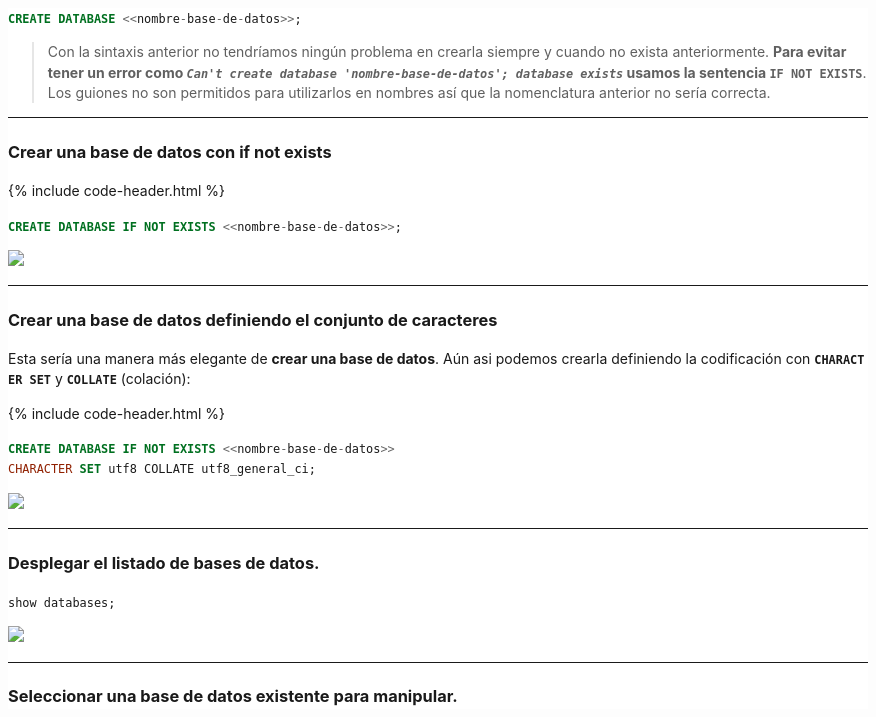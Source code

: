 ```sql
CREATE DATABASE <<nombre-base-de-datos>>;
```
> Con la sintaxis anterior no tendríamos ningún problema en crearla siempre y cuando no exista anteriormente. **Para evitar tener un error como *`Can't create database 'nombre-base-de-datos'; database exists`*  usamos la sentencia `IF NOT EXISTS`**. Los guiones no son permitidos para utilizarlos en nombres así que la nomenclatura anterior no sería correcta.

---

<a name="crear-base-de-datos-con-if-not-exists"></a> 
### Crear una base de datos con if not exists

{% include code-header.html %}
```sql
CREATE DATABASE IF NOT EXISTS <<nombre-base-de-datos>>;
```

<a href="#top">![](https://img.shields.io/badge/Volver%20al%20listado-%E2%86%A9-orange?style=for-the-badge&logo=readthedocs&logoColor=%23FAC173)</a> 

---

<a name="crear-base-de-datos-con-conjunto-caracteres"></a> 
### Crear una base de datos definiendo el conjunto de caracteres

Esta sería una manera más elegante de **crear una base de datos**. Aún asi podemos crearla definiendo la codificación con **`CHARACTER SET`** y **`COLLATE`** (colación):  

{% include code-header.html %}
```sql
CREATE DATABASE IF NOT EXISTS <<nombre-base-de-datos>> 
CHARACTER SET utf8 COLLATE utf8_general_ci;
```

<a href="#top">![](https://img.shields.io/badge/Volver%20al%20listado-%E2%86%A9-orange?style=for-the-badge&logo=readthedocs&logoColor=%23FAC173)</a> 

---

<a name="mostrar-las-bases-de-datos"></a> 
### Desplegar el listado de bases de datos.

```sql
show databases;
```

<a href="#top">![](https://img.shields.io/badge/Volver%20al%20listado-%E2%86%A9-orange?style=for-the-badge&logo=readthedocs&logoColor=%23FAC173)</a> 

---

<a name="seleccionar-base-de-datos"></a> 
### Seleccionar una base de datos existente para manipular.

